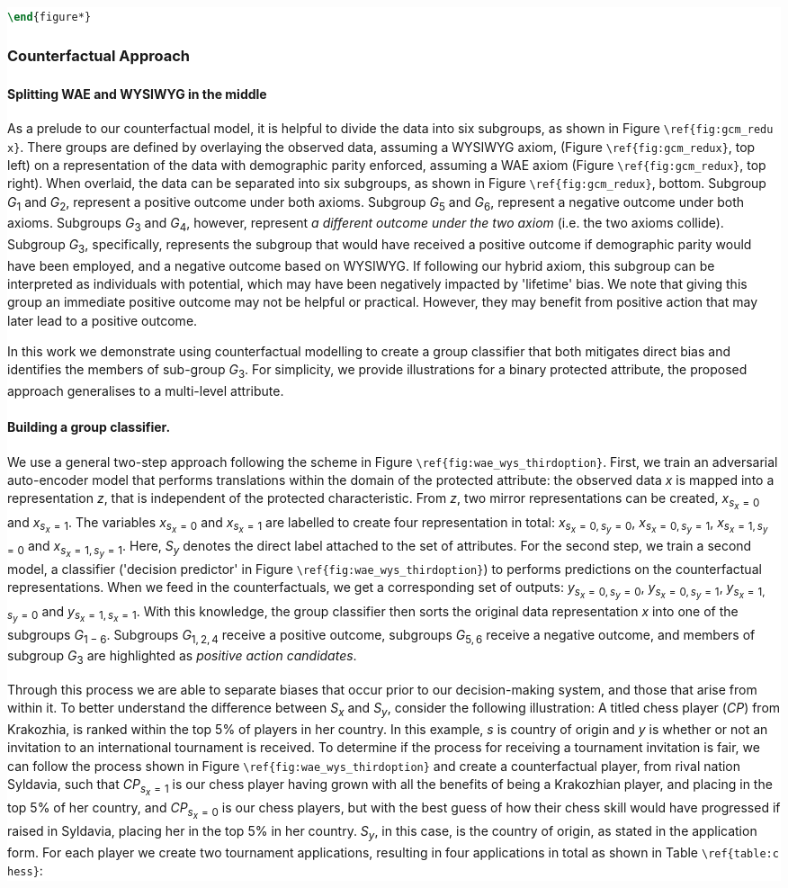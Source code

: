 ```latex
\end{figure*}
```

### Counterfactual Approach

#### Splitting WAE and WYSIWYG in the middle

As a prelude to our counterfactual model, it is helpful to divide the data into six subgroups, as shown in Figure `\ref{fig:gcm_redux}`.
There groups are defined by overlaying the observed data, assuming a WYSIWYG axiom, (Figure `\ref{fig:gcm_redux}`, top left) on a representation of the data with demographic parity enforced, assuming a WAE axiom (Figure `\ref{fig:gcm_redux}`, top right).
When overlaid, the data can be separated into six subgroups, as shown in Figure `\ref{fig:gcm_redux}`, bottom.
Subgroup $G_{1}$ and $G_{2}$, represent a positive outcome under both axioms.
Subgroup $G_{5}$ and $G_{6}$, represent a negative outcome under both axioms.
Subgroups $G_{3}$ and $G_{4}$, however, represent _a different outcome under the two axiom_ (i.e. the two axioms collide).
Subgroup $G_{3}$, specifically, represents the subgroup that would have received a positive outcome if demographic parity would have been employed, and a negative outcome based on WYSIWYG.
If following our hybrid axiom, this subgroup can be interpreted as individuals with potential, which may have been negatively impacted by 'lifetime' bias. 
We note that giving this group an immediate positive outcome may not be helpful or practical. However, they may benefit from positive action that may later lead to a positive outcome.

In this work we demonstrate using counterfactual modelling to create a group classifier that both mitigates direct bias and identifies the members of sub-group $G_{3}$.
For simplicity, we provide illustrations for a binary protected attribute, the proposed approach generalises to a multi-level attribute.

#### Building a group classifier.
We use a general two-step approach following the scheme in Figure `\ref{fig:wae_wys_thirdoption}`.
First, we train an adversarial auto-encoder model that performs translations within the domain of the protected attribute: the observed data $x$ is mapped into a representation $z$, that is independent of the protected characteristic.
From $z$, two mirror representations can be created, $x_{s_x=0}$ and $x_{s_x=1}$. 
The variables $x_{s_x=0}$ and $x_{s_x=1}$ are labelled to create four representation in total: $x_{s_x=0,s_y=0}$, $x_{s_x=0,s_y=1}$, $x_{s_x=1,s_y=0}$ and $x_{s_x=1,s_y=1}$. 
Here, $S_y$ denotes the direct label attached to the set of attributes.
For the second step, we train a second model, a classifier ('decision predictor' in Figure `\ref{fig:wae_wys_thirdoption}`) to performs predictions on the counterfactual representations. 
When we feed in the counterfactuals, we get a corresponding set of outputs:
$y_{s_x=0,s_y=0}$, $y_{s_x=0,s_y=1}$, $y_{s_x=1,s_y=0}$ and $y_{s_x=1,s_x=1}$.
With this knowledge, the group classifier then sorts the original data representation $x$ into one of the subgroups $G_{1-6}$.
Subgroups $G_{1,2,4}$ receive a positive outcome, subgroups $G_{5,6}$ receive a negative outcome, and members of subgroup $G_{3}$ are highlighted as _positive action candidates_.

Through this process we are able to separate biases that occur prior to our decision-making system, and those that arise from within it.
To better understand the difference between $S_x$ and $S_y$, consider the following illustration:
A titled chess player ($CP$) from Krakozhia, is ranked within the top $5\%$ of players in her country.
In this example, $s$ is country of origin and $y$ is whether or not an invitation to an international tournament is received.
To determine if the process for receiving a tournament invitation is fair, we can
follow the process shown in Figure `\ref{fig:wae_wys_thirdoption}` and create a counterfactual player, from rival nation Syldavia, such that $CP_{s_x=1}$ is our chess player having grown with all the benefits of being a Krakozhian player, and placing in the top $5\%$ of her country, and $CP_{s_x=0}$ is our chess players, but with the best guess of how their chess skill would have progressed if raised in Syldavia, placing her in the top $5\%$ in her country.
$S_y$, in this case, is the country of origin, as stated in the application form.
For each player we create two tournament applications, resulting in four applications in total as shown in Table `\ref{table:chess}`: